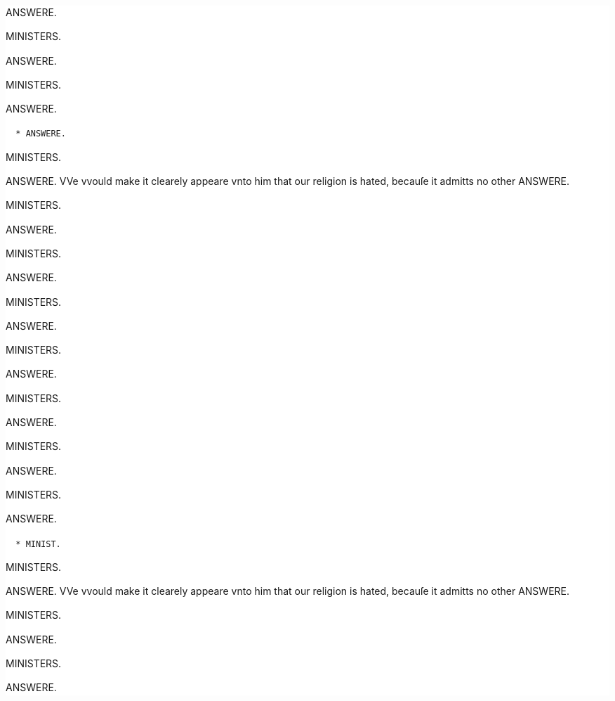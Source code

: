 ANSWERE.

MINISTERS.

ANSWERE.

MINISTERS.

ANSWERE.

      * ANSWERE.

MINISTERS.

ANSWERE.
VVe vvould make it clearely appeare vnto him that our religion is hated, becauſe it admitts no other
ANSWERE.

MINISTERS.

ANSWERE.

MINISTERS.

ANSWERE.

MINISTERS.

ANSWERE.

MINISTERS.

ANSWERE.

MINISTERS.

ANSWERE.

MINISTERS.

ANSWERE.

MINISTERS.

ANSWERE.

      * MINIST.

MINISTERS.

ANSWERE.
VVe vvould make it clearely appeare vnto him that our religion is hated, becauſe it admitts no other
ANSWERE.

MINISTERS.

ANSWERE.

MINISTERS.

ANSWERE.
